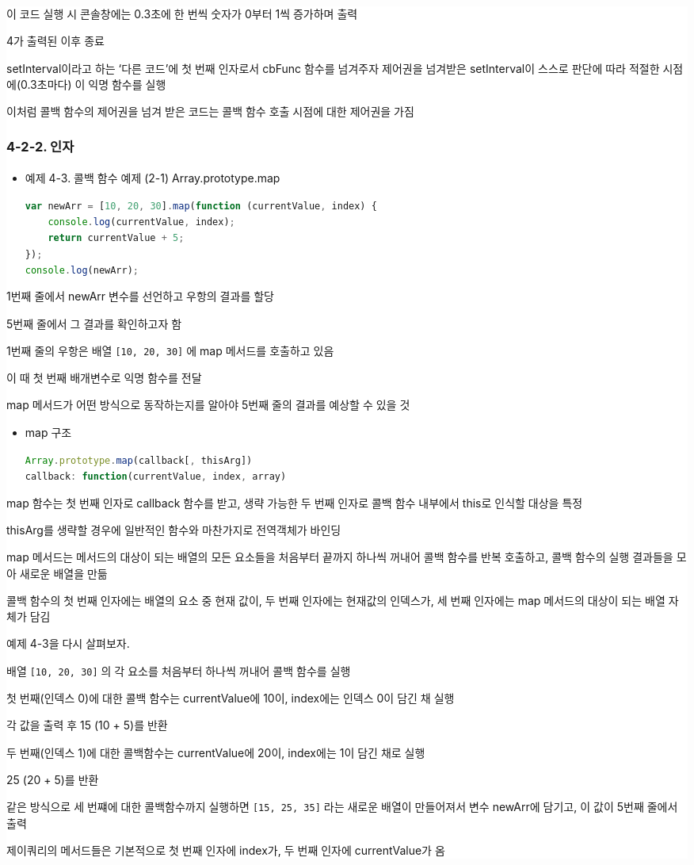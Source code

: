 이 코드 실행 시 콘솔창에는 0.3초에 한 번씩 숫자가 0부터 1씩 증가하며 출력

4가 출력된 이후 종료

setInterval이라고 하는 ‘다른 코드’에 첫 번째 인자로서 cbFunc 함수를 넘겨주자 제어권을 넘겨받은 setInterval이 스스로 판단에 따라 적절한 시점에(0.3초마다) 이 익명 함수를 실행

이처럼 콜백 함수의 제어권을 넘겨 받은 코드는 콜백 함수 호출 시점에 대한 제어권을 가짐

### 4-2-2. 인자

- 예제 4-3. 콜백 함수 예제 (2-1) Array.prototype.map
    
    ```jsx
    var newArr = [10, 20, 30].map(function (currentValue, index) {
    	console.log(currentValue, index);
    	return currentValue + 5;
    });
    console.log(newArr);
    ```
    

1번째 줄에서 newArr 변수를 선언하고 우항의 결과를 할당

5번째 줄에서 그 결과를 확인하고자 함

1번째 줄의 우항은 배열 `[10, 20, 30]` 에 map 메서드를 호출하고 있음

이 때 첫 번째 배개변수로 익명 함수를 전달

map 메서드가 어떤 방식으로 동작하는지를 알아야 5번째 줄의 결과를 예상할 수 있을 것

- map 구조
    
    ```jsx
    Array.prototype.map(callback[, thisArg])
    callback: function(currentValue, index, array)
    ```
    

map 함수는 첫 번째 인자로 callback 함수를 받고, 생략 가능한 두 번째 인자로 콜백 함수 내부에서 this로 인식할 대상을 특정

thisArg를 생략할 경우에 일반적인 함수와 마찬가지로 전역객체가 바인딩

map 메서드는 메서드의 대상이 되는 배열의 모든 요소들을 처음부터 끝까지 하나씩 꺼내어 콜백 함수를 반복 호출하고, 콜백 함수의 실행 결과들을 모아 새로운 배열을 만듦

콜백 함수의 첫 번째 인자에는 배열의 요소 중 현재 값이, 두 번째 인자에는 현재값의 인덱스가, 세 번째 인자에는 map 메서드의 대상이 되는 배열 자체가 담김

예제 4-3을 다시 살펴보자.

배열 `[10, 20, 30]` 의 각 요소를 처음부터 하나씩 꺼내어 콜백 함수를 실행

첫 번째(인덱스 0)에 대한 콜백 함수는 currentValue에 10이, index에는 인덱스 0이 담긴 채 실행

각 값을 출력 후 15 (10 + 5)를 반환

두 번째(인덱스 1)에 대한 콜백함수는 currentValue에 20이, index에는 1이 담긴 채로 실행

25 (20 + 5)를 반환

같은 방식으로 세 번쨰에 대한 콜백함수까지 실행하면 `[15, 25, 35]` 라는 새로운 배열이 만들어져서 변수 newArr에 담기고, 이 값이 5번째 줄에서 출력

제이쿼리의 메서드들은 기본적으로 첫 번째 인자에 index가, 두 번째 인자에 currentValue가 옴
